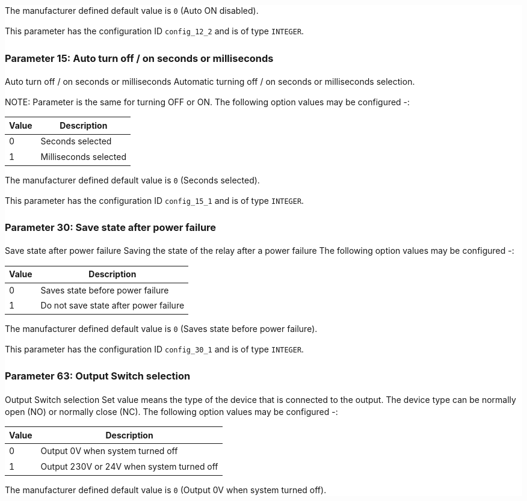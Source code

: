 The manufacturer defined default value is ```0``` (Auto ON disabled).

This parameter has the configuration ID ```config_12_2``` and is of type ```INTEGER```.


### Parameter 15: Auto turn off / on seconds or milliseconds

Auto turn off / on seconds or milliseconds
Automatic turning off / on seconds or milliseconds selection.

NOTE: Parameter is the same for turning OFF or ON.
The following option values may be configured -:

| Value  | Description |
|--------|-------------|
| 0 | Seconds selected |
| 1 | Milliseconds selected |

The manufacturer defined default value is ```0``` (Seconds selected).

This parameter has the configuration ID ```config_15_1``` and is of type ```INTEGER```.


### Parameter 30: Save state after power failure

Save state after power failure
Saving the state of the relay after a power failure
The following option values may be configured -:

| Value  | Description |
|--------|-------------|
| 0 | Saves state before power failure |
| 1 | Do not save state after power failure |

The manufacturer defined default value is ```0``` (Saves state before power failure).

This parameter has the configuration ID ```config_30_1``` and is of type ```INTEGER```.


### Parameter 63: Output Switch selection

Output Switch selection
Set value means the type of the device that is connected to the output. The device type can be normally open (NO) or normally close (NC).
The following option values may be configured -:

| Value  | Description |
|--------|-------------|
| 0 | Output 0V when system turned off |
| 1 | Output 230V or 24V when system turned off |

The manufacturer defined default value is ```0``` (Output 0V when system turned off).

